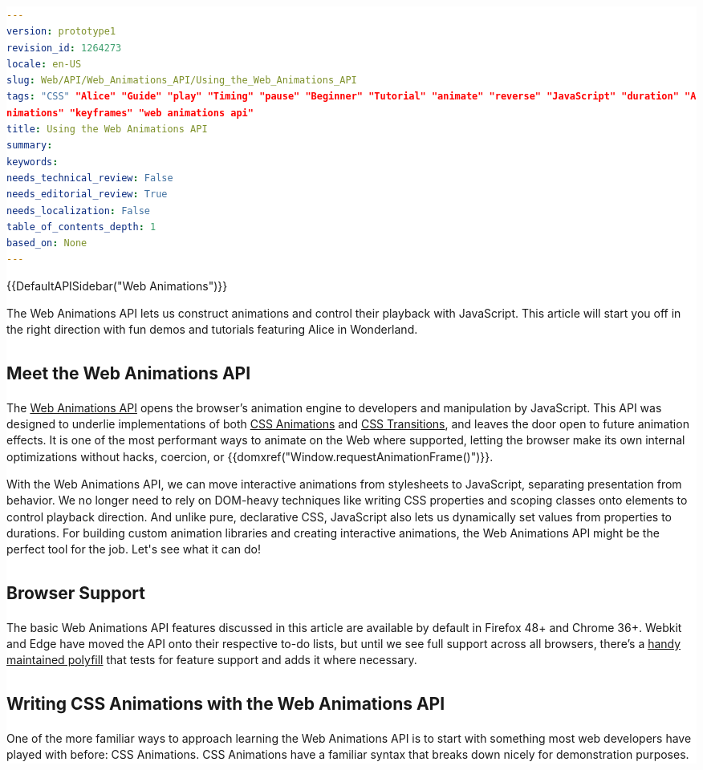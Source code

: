 ```yaml
---
version: prototype1
revision_id: 1264273
locale: en-US
slug: Web/API/Web_Animations_API/Using_the_Web_Animations_API
tags: "CSS" "Alice" "Guide" "play" "Timing" "pause" "Beginner" "Tutorial" "animate" "reverse" "JavaScript" "duration" "Animations" "keyframes" "web animations api"
title: Using the Web Animations API
summary: 
keywords: 
needs_technical_review: False
needs_editorial_review: True
needs_localization: False
table_of_contents_depth: 1
based_on: None
---
```

<p>{{DefaultAPISidebar("Web Animations")}}</p>

<p class="summary">The Web Animations API lets us construct animations and control their playback with JavaScript. This article will start you off in the right direction with fun demos and tutorials featuring Alice in Wonderland.</p>

<h2 id="Meet_the_Web_Animations_API">Meet the Web Animations API</h2>

<p>The <a href="/en-US/docs/Web/API/Web_Animations_API">Web Animations API</a> opens the browser’s animation engine to developers&nbsp;and manipulation by JavaScript. This API was designed to underlie implementations of both <a href="/en-US/docs/Web/CSS/CSS_Animations">CSS Animations</a> and <a href="/en-US/docs/Web/CSS/CSS_Transitions">CSS Transitions</a>, and leaves the door open to future animation effects. It is one of the most performant ways to animate on the Web where supported, letting the browser make its own internal optimizations without hacks, coercion, or {{domxref("Window.requestAnimationFrame()")}}.</p>

<p>With the Web Animations API, we&nbsp;can move interactive animations from stylesheets to JavaScript, separating presentation from behavior. We no longer need to rely on DOM-heavy techniques like writing CSS properties and scoping&nbsp;classes onto elements to control playback direction. And unlike pure, declarative CSS,&nbsp;JavaScript also lets us dynamically set values from properties to durations. For building custom animation libraries and creating interactive animations, the Web Animations API might be the perfect tool for the job. Let's see what it can do!</p>

<h2 id="Browser_Support">Browser Support</h2>

<p>The basic Web Animations API features discussed in this article are available by default in Firefox 48+ and Chrome 36+. Webkit and Edge have moved the API onto their respective to-do lists, but until we see full support across all&nbsp;browsers, there’s a <a href="https://github.com/web-animations/web-animations-js">handy maintained polyfill</a>&nbsp;that tests for feature support and adds it where necessary.</p>

<h2 id="Writing_CSS_Animations_with_the_Web_Animations_API">Writing CSS Animations with the Web Animations API</h2>

<p>One of the more familiar ways to approach learning the Web Animations API is to start with something most web developers have played with before: CSS Animations. CSS Animations have a familiar syntax that breaks down nicely for demonstration purposes.</p>
